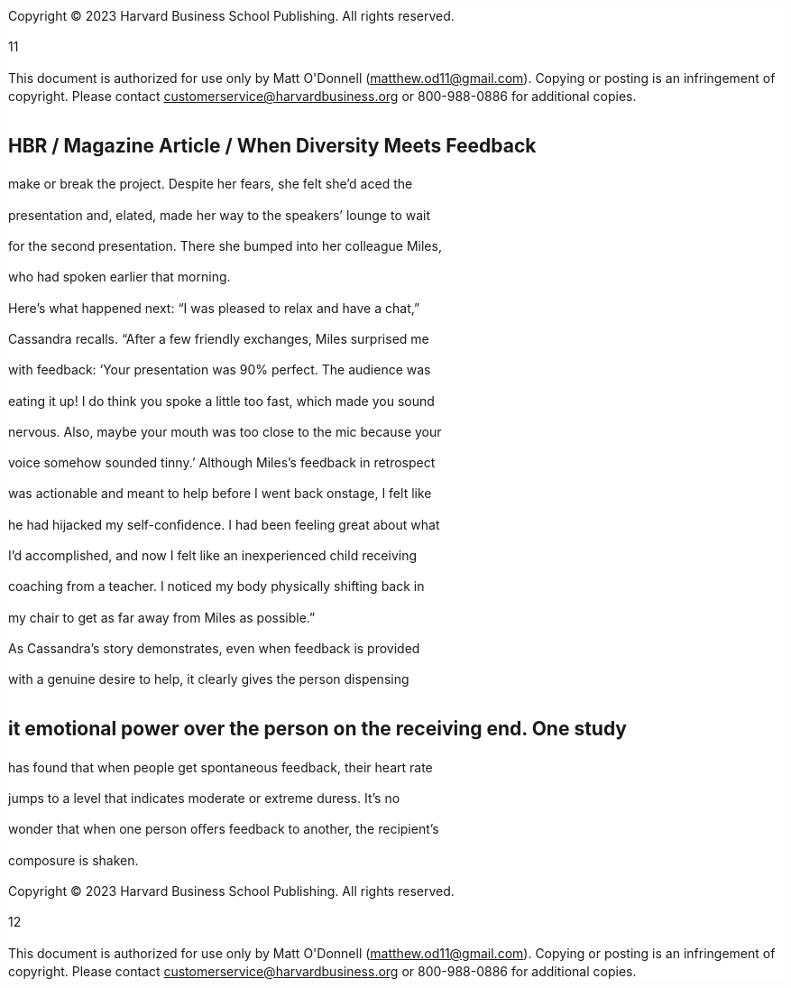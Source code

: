 Copyright © 2023 Harvard Business School Publishing. All rights reserved.

11

This document is authorized for use only by Matt O'Donnell (matthew.od11@gmail.com). Copying or posting is an infringement of copyright. Please contact customerservice@harvardbusiness.org or 800-988-0886 for additional copies.

## HBR / Magazine Article / When Diversity Meets Feedback

make or break the project. Despite her fears, she felt she’d aced the

presentation and, elated, made her way to the speakers’ lounge to wait

for the second presentation. There she bumped into her colleague Miles,

who had spoken earlier that morning.

Here’s what happened next: “I was pleased to relax and have a chat,”

Cassandra recalls. “After a few friendly exchanges, Miles surprised me

with feedback: ‘Your presentation was 90% perfect. The audience was

eating it up! I do think you spoke a little too fast, which made you sound

nervous. Also, maybe your mouth was too close to the mic because your

voice somehow sounded tinny.’ Although Miles’s feedback in retrospect

was actionable and meant to help before I went back onstage, I felt like

he had hijacked my self-conﬁdence. I had been feeling great about what

I’d accomplished, and now I felt like an inexperienced child receiving

coaching from a teacher. I noticed my body physically shifting back in

my chair to get as far away from Miles as possible.”

As Cassandra’s story demonstrates, even when feedback is provided

with a genuine desire to help, it clearly gives the person dispensing

## it emotional power over the person on the receiving end. One study

has found that when people get spontaneous feedback, their heart rate

jumps to a level that indicates moderate or extreme duress. It’s no

wonder that when one person oﬀers feedback to another, the recipient’s

composure is shaken.

Copyright © 2023 Harvard Business School Publishing. All rights reserved.

12

This document is authorized for use only by Matt O'Donnell (matthew.od11@gmail.com). Copying or posting is an infringement of copyright. Please contact customerservice@harvardbusiness.org or 800-988-0886 for additional copies.
